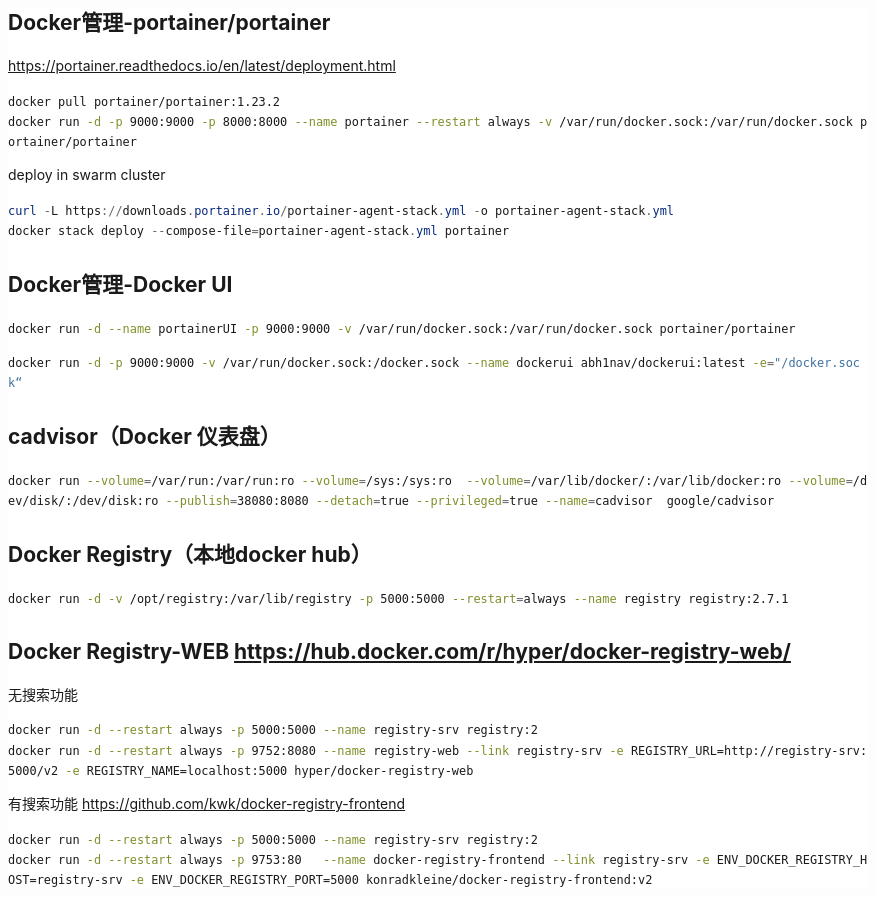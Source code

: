 ## Docker管理-portainer/portainer 
https://portainer.readthedocs.io/en/latest/deployment.html
```bash
docker pull portainer/portainer:1.23.2
docker run -d -p 9000:9000 -p 8000:8000 --name portainer --restart always -v /var/run/docker.sock:/var/run/docker.sock portainer/portainer
```

deploy in swarm cluster

```powershell
curl -L https://downloads.portainer.io/portainer-agent-stack.yml -o portainer-agent-stack.yml
docker stack deploy --compose-file=portainer-agent-stack.yml portainer
```

## Docker管理-Docker UI
```bash
docker run -d --name portainerUI -p 9000:9000 -v /var/run/docker.sock:/var/run/docker.sock portainer/portainer
```
```bash
docker run -d -p 9000:9000 -v /var/run/docker.sock:/docker.sock --name dockerui abh1nav/dockerui:latest -e="/docker.sock“
```
## cadvisor（Docker 仪表盘）

```bash
docker run --volume=/var/run:/var/run:ro --volume=/sys:/sys:ro  --volume=/var/lib/docker/:/var/lib/docker:ro --volume=/dev/disk/:/dev/disk:ro --publish=38080:8080 --detach=true --privileged=true --name=cadvisor  google/cadvisor
```

## Docker Registry（本地docker hub）
```bash
docker run -d -v /opt/registry:/var/lib/registry -p 5000:5000 --restart=always --name registry registry:2.7.1
```

## Docker Registry-WEB https://hub.docker.com/r/hyper/docker-registry-web/
无搜索功能
```bash
docker run -d --restart always -p 5000:5000 --name registry-srv registry:2
docker run -d --restart always -p 9752:8080 --name registry-web --link registry-srv -e REGISTRY_URL=http://registry-srv:5000/v2 -e REGISTRY_NAME=localhost:5000 hyper/docker-registry-web 
```

有搜索功能 https://github.com/kwk/docker-registry-frontend
```bash
docker run -d --restart always -p 5000:5000 --name registry-srv registry:2
docker run -d --restart always -p 9753:80   --name docker-registry-frontend --link registry-srv -e ENV_DOCKER_REGISTRY_HOST=registry-srv -e ENV_DOCKER_REGISTRY_PORT=5000 konradkleine/docker-registry-frontend:v2
```

